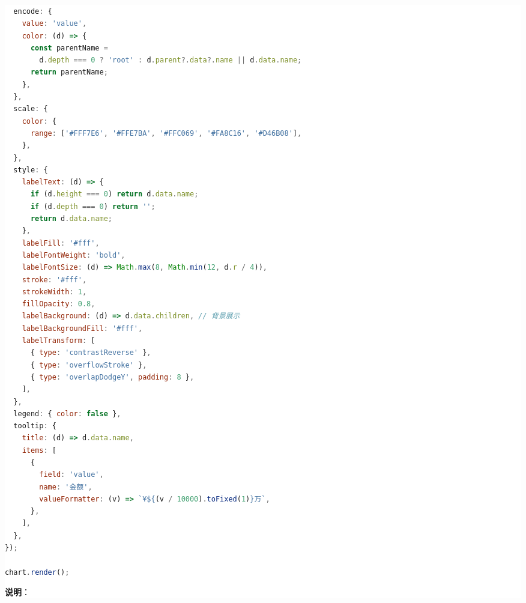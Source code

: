 ```js | ob { inject: true  }
  encode: {
    value: 'value',
    color: (d) => {
      const parentName =
        d.depth === 0 ? 'root' : d.parent?.data?.name || d.data.name;
      return parentName;
    },
  },
  scale: {
    color: {
      range: ['#FFF7E6', '#FFE7BA', '#FFC069', '#FA8C16', '#D46B08'],
    },
  },
  style: {
    labelText: (d) => {
      if (d.height === 0) return d.data.name;
      if (d.depth === 0) return '';
      return d.data.name;
    },
    labelFill: '#fff',
    labelFontWeight: 'bold',
    labelFontSize: (d) => Math.max(8, Math.min(12, d.r / 4)),
    stroke: '#fff',
    strokeWidth: 1,
    fillOpacity: 0.8,
    labelBackground: (d) => d.data.children, // 背景展示
    labelBackgroundFill: '#fff',
    labelTransform: [
      { type: 'contrastReverse' },
      { type: 'overflowStroke' },
      { type: 'overlapDodgeY', padding: 8 },
    ],
  },
  legend: { color: false },
  tooltip: {
    title: (d) => d.data.name,
    items: [
      {
        field: 'value',
        name: '金额',
        valueFormatter: (v) => `¥${(v / 10000).toFixed(1)}万`,
      },
    ],
  },
});

chart.render();
```

**说明**：
